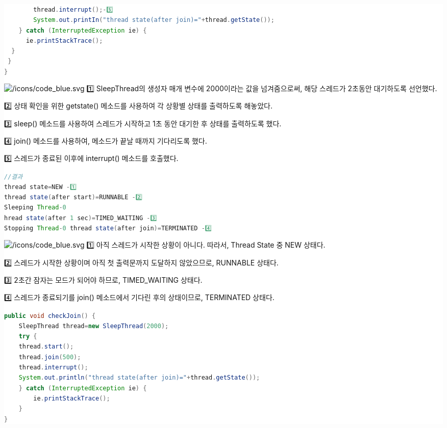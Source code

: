 ```java
		thread.interrupt();-5️⃣
		System.out.printIn("thread state(after join)="+thread.getState());
	} catch (InterruptedException ie) {
	  ie.printStackTrace();
  }
 }
}
```

<aside>
<img src="/icons/code_blue.svg" alt="/icons/code_blue.svg" width="40px" /> 1️⃣ SleepThread의 생성자 매개 변수에 2000이라는 값을 넘겨줌으로써, 해당 스레드가 2초동안 대기하도록 선언했다.

2️⃣ 상태 확인을 위한 getstate() 메소드를 사용하여 각 상황별 상태를 출력하도록 해놓았다.

3️⃣ sleep() 메소드를 사용하여 스레드가 시작하고 1초 동안 대기한 후 상태를 출력하도록 했다.

4️⃣ join() 메소드를 사용하여, 메소드가 끝날 때까지 기다리도록 했다.

5️⃣ 스레드가 종료된 이후에 interrupt() 메소드를 호출했다.

</aside>

```java
//결과
thread state=NEW -1️⃣
thread state(after start)=RUNNABLE -2️⃣
Sleeping Thread-0
hread state(after 1 sec)=TIMED_WAITING -3️⃣
Stopping Thread-0 thread state(after join)=TERMINATED -4️⃣
```

<aside>
<img src="/icons/code_blue.svg" alt="/icons/code_blue.svg" width="40px" /> 1️⃣ 아직 스레드가 시작한 상황이 아니다. 따라서, Thread State 중 NEW 상태다.

2️⃣ 스레드가 시작한 상황이며 아직 첫 출력문까지 도달하지 않았으므로, RUNNABLE 상태다.

3️⃣ 2초간 잠자는 모드가 되어야 하므로, TIMED_WAITING 상태다.

4️⃣ 스레드가 종료되기를 join() 메소드에서 기다린 후의 상태이므로, TERMINATED 상태다.

</aside>

```java
public void checkJoin() {
	SleepThread thread=new SleepThread(2000);
	try {
	thread.start();
	thread.join(500); 
	thread.interrupt();
	System.out.println("thread state(after join)="+thread.getState());
	} catch (InterruptedException ie) {
		ie.printStackTrace();
	}
}
```
